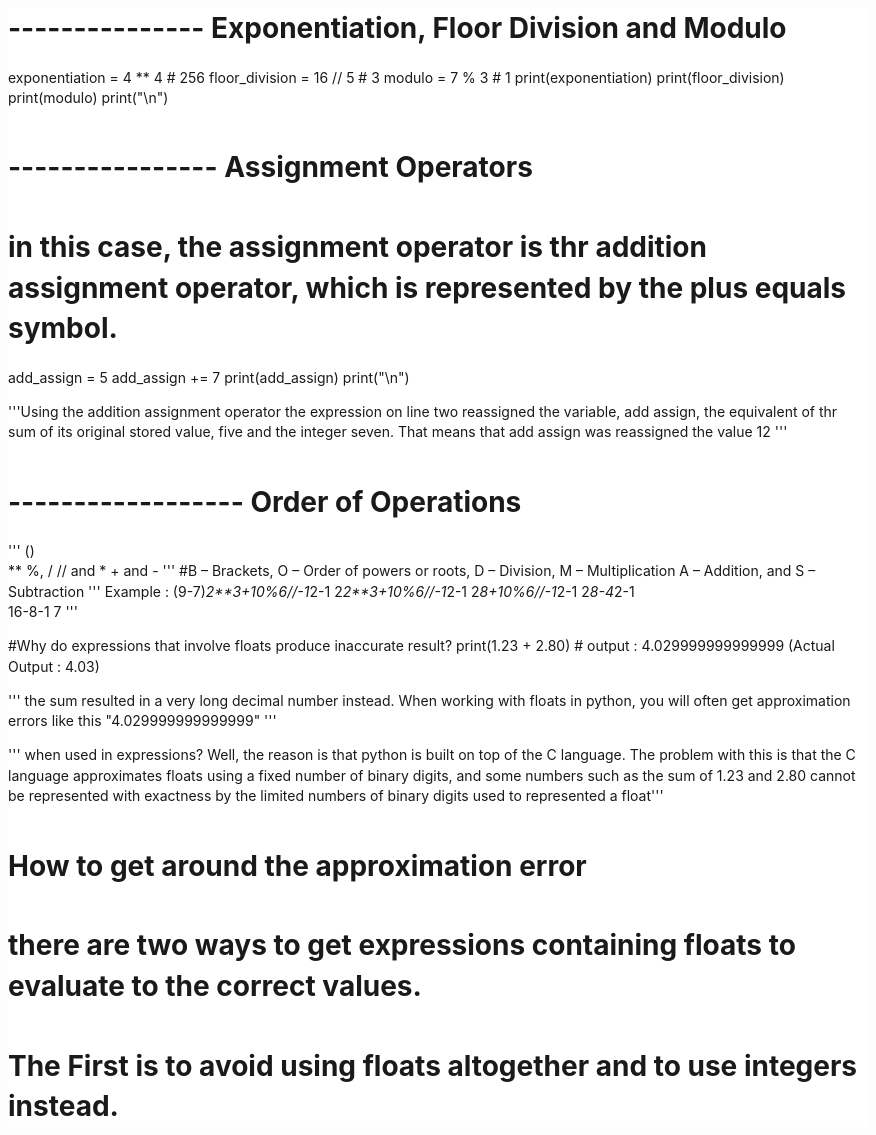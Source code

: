 # --------------- Exponentiation, Floor Division and Modulo
exponentiation = 4 ** 4  # 256
floor_division = 16 // 5  # 3
modulo = 7 % 3  # 1
print(exponentiation)
print(floor_division)
print(modulo)
print("\n")

# ---------------- Assignment Operators
# in this case, the assignment operator is thr addition assignment operator, which is represented by the plus equals symbol.

add_assign = 5
add_assign += 7
print(add_assign)
print("\n")

'''Using the addition assignment operator the expression on line two reassigned the variable, add assign, the equivalent of thr sum
of its original stored value, five and the integer seven. That means that add assign was reassigned the value 12 '''

# ------------------ Order of Operations
'''     ()   
        **
        %, / // and * 
        + and  - '''
#B – Brackets, O – Order of powers or roots, D – Division, M – Multiplication A – Addition, and S – Subtraction
''' Example :   (9-7)*2**3+10%6//-1*2-1
                2*2**3+10%6//-1*2-1
                2*8+10%6//-1*2-1
                2*8-4*2-1  
                16-8-1
                7   '''

#Why do expressions that involve floats produce inaccurate result?
print(1.23 + 2.80)  # output : 4.029999999999999 (Actual Output : 4.03)

''' the sum resulted in a very long decimal number instead. When working with floats in python, you will often get approximation errors like this "4.029999999999999" '''

''' when used in expressions?
Well, the reason is that python is built on top of the C language. The problem with this is that the C language approximates floats using a fixed number of binary digits, and some
 numbers such as the sum of 1.23 and 2.80 cannot be represented with exactness by the limited numbers of binary digits used to represented a float'''
# How to get around the approximation error
# there are two ways to get expressions containing floats to evaluate to the correct values.
# The First is to avoid using floats altogether and to use integers instead.
